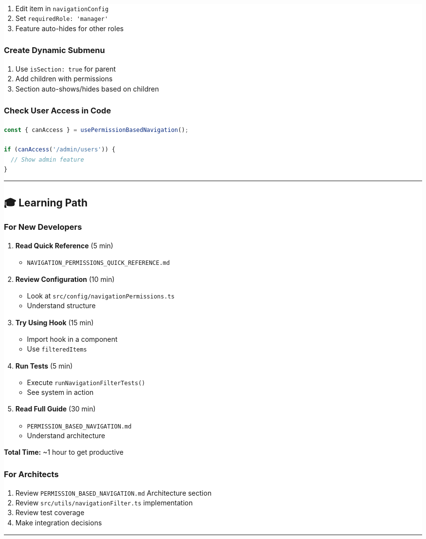 1. Edit item in `navigationConfig`
2. Set `requiredRole: 'manager'`
3. Feature auto-hides for other roles

### Create Dynamic Submenu

1. Use `isSection: true` for parent
2. Add children with permissions
3. Section auto-shows/hides based on children

### Check User Access in Code

```typescript
const { canAccess } = usePermissionBasedNavigation();

if (canAccess('/admin/users')) {
  // Show admin feature
}
```

---

## 🎓 Learning Path

### For New Developers

1. **Read Quick Reference** (5 min)
   - `NAVIGATION_PERMISSIONS_QUICK_REFERENCE.md`

2. **Review Configuration** (10 min)
   - Look at `src/config/navigationPermissions.ts`
   - Understand structure

3. **Try Using Hook** (15 min)
   - Import hook in a component
   - Use `filteredItems`

4. **Run Tests** (5 min)
   - Execute `runNavigationFilterTests()`
   - See system in action

5. **Read Full Guide** (30 min)
   - `PERMISSION_BASED_NAVIGATION.md`
   - Understand architecture

**Total Time:** ~1 hour to get productive

### For Architects

1. Review `PERMISSION_BASED_NAVIGATION.md` Architecture section
2. Review `src/utils/navigationFilter.ts` implementation
3. Review test coverage
4. Make integration decisions

---
